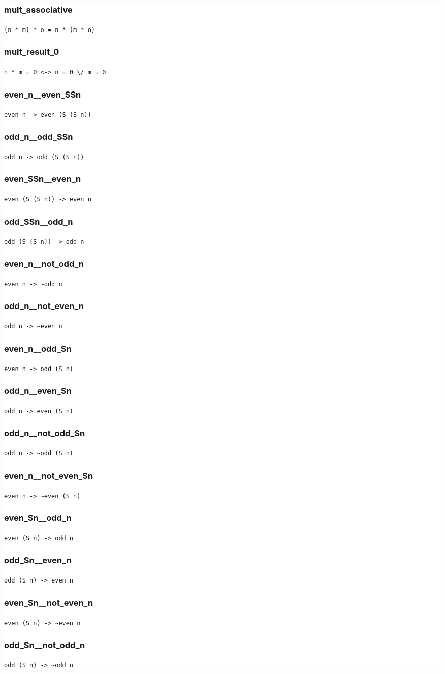 ### mult_associative
`(n * m) * o = n * (m * o)`

### mult_result_0
`n * m = 0 <-> n = 0 \/ m = 0`

### even_n__even_SSn
`even n -> even (S (S n))`

### odd_n__odd_SSn
`odd n -> odd (S (S n))`

### even_SSn__even_n
`even (S (S n)) -> even n`

### odd_SSn__odd_n
`odd (S (S n)) -> odd n`

### even_n__not_odd_n
`even n -> ~odd n`

### odd_n__not_even_n
`odd n -> ~even n`

### even_n__odd_Sn
`even n -> odd (S n)`

### odd_n__even_Sn
`odd n -> even (S n)`

### odd_n__not_odd_Sn
`odd n -> ~odd (S n)`

### even_n__not_even_Sn
`even n -> ~even (S n)`

### even_Sn__odd_n
`even (S n) -> odd n`

### odd_Sn__even_n
`odd (S n) -> even n`

### even_Sn__not_even_n
`even (S n) -> ~even n`

### odd_Sn__not_odd_n
`odd (S n) -> ~odd n`
